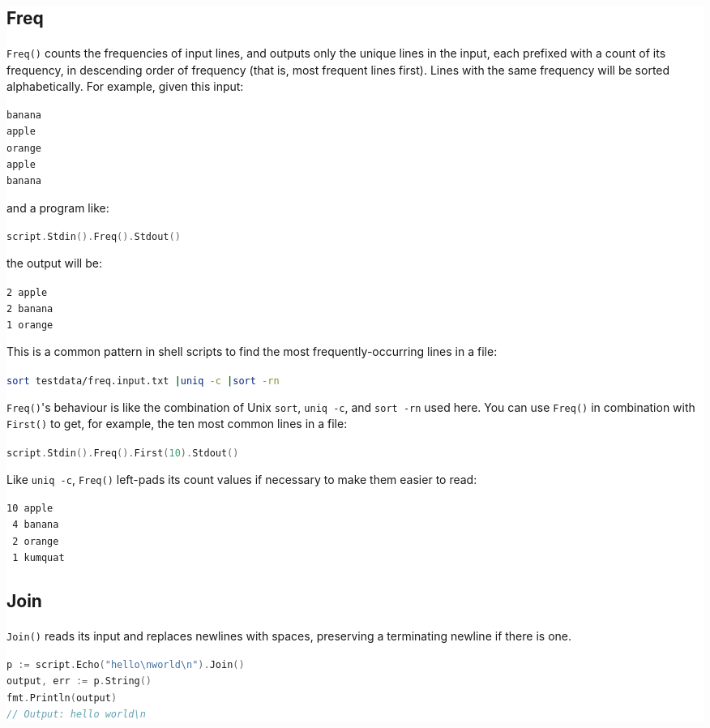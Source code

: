 ## Freq

`Freq()` counts the frequencies of input lines, and outputs only the unique lines in the input, each prefixed with a count of its frequency, in descending order of frequency (that is, most frequent lines first). Lines with the same frequency will be sorted alphabetically. For example, given this input:

```
banana
apple
orange
apple
banana
```

and a program like:

```go
script.Stdin().Freq().Stdout()
```

the output will be:

```
2 apple
2 banana
1 orange
```

This is a common pattern in shell scripts to find the most frequently-occurring lines in a file:

```sh
sort testdata/freq.input.txt |uniq -c |sort -rn
```

`Freq()`'s behaviour is like the combination of Unix `sort`, `uniq -c`, and `sort -rn` used here. You can use `Freq()` in combination with `First()` to get, for example, the ten most common lines in a file:

```go
script.Stdin().Freq().First(10).Stdout()
```

Like `uniq -c`, `Freq()` left-pads its count values if necessary to make them easier to read:

```
10 apple
 4 banana
 2 orange
 1 kumquat
```

## Join

`Join()` reads its input and replaces newlines with spaces, preserving a terminating newline if there is one.

```go
p := script.Echo("hello\nworld\n").Join()
output, err := p.String()
fmt.Println(output)
// Output: hello world\n
```
